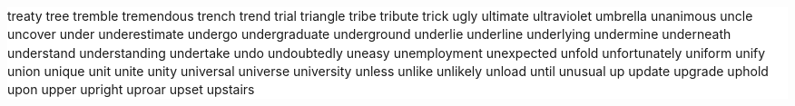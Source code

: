 treaty
tree
tremble
tremendous
trench
trend
trial
triangle
tribe
tribute
trick
ugly
ultimate
ultraviolet
umbrella
unanimous
uncle
uncover
under
underestimate
undergo
undergraduate
underground
underlie
underline
underlying
undermine
underneath
understand
understanding
undertake
undo
undoubtedly
uneasy
unemployment
unexpected
unfold
unfortunately
uniform
unify
union
unique
unit
unite
unity
universal
universe
university
unless
unlike
unlikely
unload
until
unusual
up
update
upgrade
uphold
upon
upper
upright
uproar
upset
upstairs